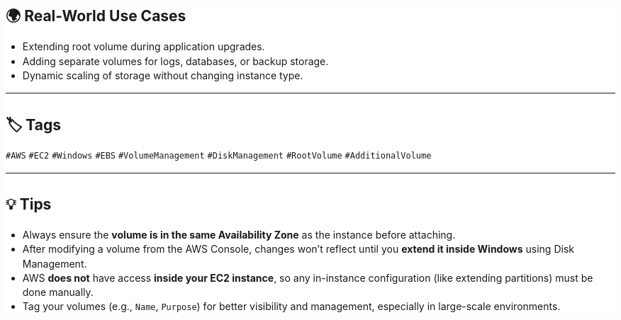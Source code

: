 
## 🌍 Real-World Use Cases

- Extending root volume during application upgrades.
- Adding separate volumes for logs, databases, or backup storage.
- Dynamic scaling of storage without changing instance type.

---

## 🏷️ Tags

`#AWS` `#EC2` `#Windows` `#EBS` `#VolumeManagement` `#DiskManagement` `#RootVolume` `#AdditionalVolume`

---

## 💡 Tips

- Always ensure the **volume is in the same Availability Zone** as the instance before attaching.
- After modifying a volume from the AWS Console, changes won’t reflect until you **extend it inside Windows** using Disk Management.
- AWS **does not** have access **inside your EC2 instance**, so any in-instance configuration (like extending partitions) must be done manually.
- Tag your volumes (e.g., `Name`, `Purpose`) for better visibility and management, especially in large-scale environments.


